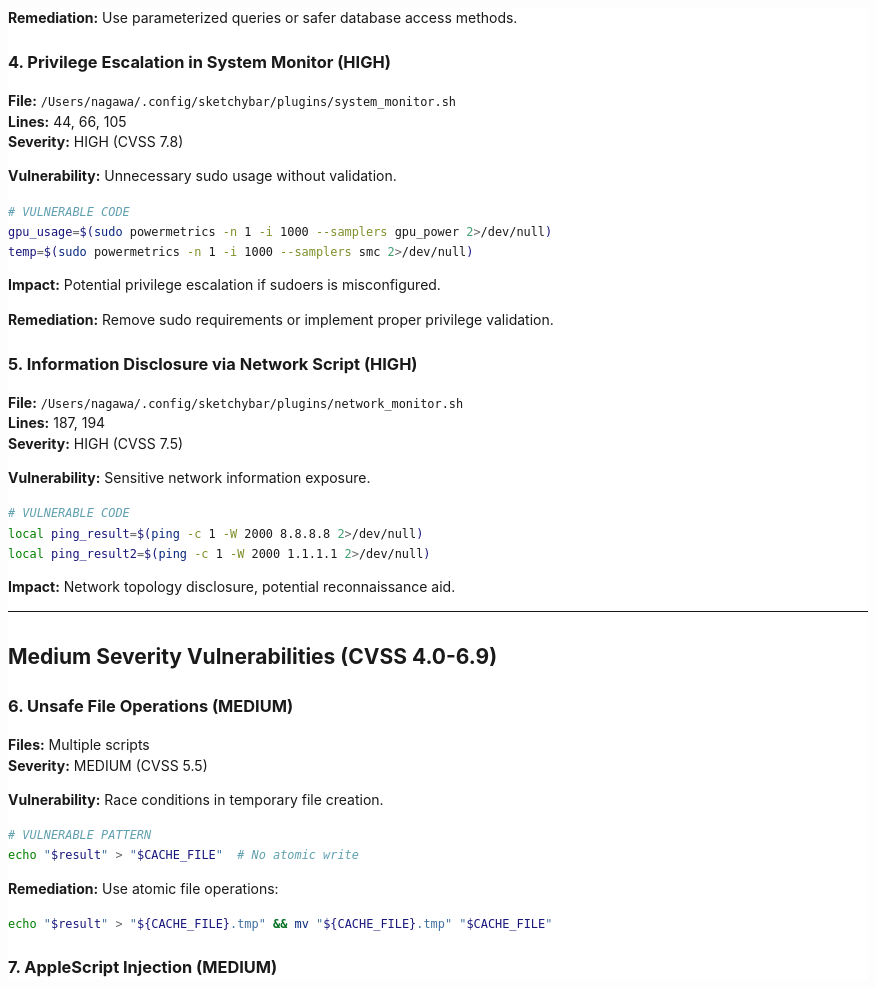 **Remediation:** Use parameterized queries or safer database access methods.

### 4. Privilege Escalation in System Monitor (HIGH)

**File:** `/Users/nagawa/.config/sketchybar/plugins/system_monitor.sh`  
**Lines:** 44, 66, 105  
**Severity:** HIGH (CVSS 7.8)

**Vulnerability:** Unnecessary sudo usage without validation.

```bash
# VULNERABLE CODE
gpu_usage=$(sudo powermetrics -n 1 -i 1000 --samplers gpu_power 2>/dev/null)
temp=$(sudo powermetrics -n 1 -i 1000 --samplers smc 2>/dev/null)
```

**Impact:** Potential privilege escalation if sudoers is misconfigured.

**Remediation:** Remove sudo requirements or implement proper privilege validation.

### 5. Information Disclosure via Network Script (HIGH)

**File:** `/Users/nagawa/.config/sketchybar/plugins/network_monitor.sh`  
**Lines:** 187, 194  
**Severity:** HIGH (CVSS 7.5)

**Vulnerability:** Sensitive network information exposure.

```bash
# VULNERABLE CODE
local ping_result=$(ping -c 1 -W 2000 8.8.8.8 2>/dev/null)
local ping_result2=$(ping -c 1 -W 2000 1.1.1.1 2>/dev/null)
```

**Impact:** Network topology disclosure, potential reconnaissance aid.

---

## Medium Severity Vulnerabilities (CVSS 4.0-6.9)

### 6. Unsafe File Operations (MEDIUM)

**Files:** Multiple scripts  
**Severity:** MEDIUM (CVSS 5.5)

**Vulnerability:** Race conditions in temporary file creation.

```bash
# VULNERABLE PATTERN
echo "$result" > "$CACHE_FILE"  # No atomic write
```

**Remediation:** Use atomic file operations:
```bash
echo "$result" > "${CACHE_FILE}.tmp" && mv "${CACHE_FILE}.tmp" "$CACHE_FILE"
```

### 7. AppleScript Injection (MEDIUM)
